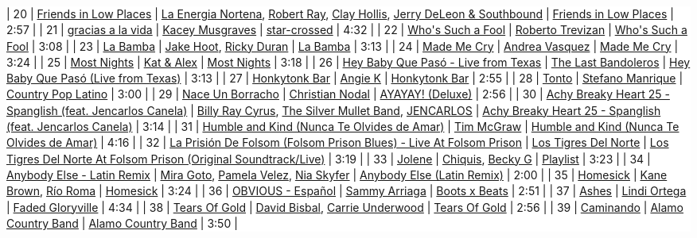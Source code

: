 | 20 | [Friends in Low Places](https://open.spotify.com/track/2xAexQlBRpLrHsTk7hvdPk) | [La Energia Nortena](https://open.spotify.com/artist/6uFxO15AG9aoz7MS4aQQvp), [Robert Ray](https://open.spotify.com/artist/2gCYmuikCF3r1WCLfqo8Hb), [Clay Hollis](https://open.spotify.com/artist/6TgIvoihzya5Cf6b5Eq5I1), [Jerry DeLeon & Southbound](https://open.spotify.com/artist/0BhWkzHglAanDkZISPU6QQ) | [Friends in Low Places](https://open.spotify.com/album/2xsdKICcsa8pXbUByoP3tv) | 2:57 |
| 21 | [gracias a la vida](https://open.spotify.com/track/0ROvxmZFJNRm0PyYcFKHbm) | [Kacey Musgraves](https://open.spotify.com/artist/70kkdajctXSbqSMJbQO424) | [star\-crossed](https://open.spotify.com/album/6y9LbrjY2TpaLvtbE7FTkc) | 4:32 |
| 22 | [Who's Such a Fool](https://open.spotify.com/track/0h4vihcN3UJanw0S89Uc2C) | [Roberto Trevizan](https://open.spotify.com/artist/2A25K2Y5IVJo2cOyLevndD) | [Who's Such a Fool](https://open.spotify.com/album/1TY3eBAdpLr2m178vJgFSg) | 3:08 |
| 23 | [La Bamba](https://open.spotify.com/track/0dJUbqKkP9EwuBtyLeQWHt) | [Jake Hoot](https://open.spotify.com/artist/5YhWPIcZ5eNSKxrdwJItS7), [Ricky Duran](https://open.spotify.com/artist/1C18TJ6Co8ihwnIUYbrfiy) | [La Bamba](https://open.spotify.com/album/48s9qikZZvbEhVX1tdWc5R) | 3:13 |
| 24 | [Made Me Cry](https://open.spotify.com/track/4BHiDQEOsguauSBmNyQZPv) | [Andrea Vasquez](https://open.spotify.com/artist/6qDuIc7yVd1VGCiJrNO8mh) | [Made Me Cry](https://open.spotify.com/album/5X1C3UxSZamJ2Kc6iMILq4) | 3:24 |
| 25 | [Most Nights](https://open.spotify.com/track/5gs9CYfoPQUKJ9TPBRgBWI) | [Kat & Alex](https://open.spotify.com/artist/6K4y1ejK5kZ0kRdgCv5bRg) | [Most Nights](https://open.spotify.com/album/40FJ8tW2YSU4gXEj9WOLgN) | 3:18 |
| 26 | [Hey Baby Que Pasó \- Live from Texas](https://open.spotify.com/track/6w7T58kAjQNfp0jG9UheoJ) | [The Last Bandoleros](https://open.spotify.com/artist/3Zk03qhmFLepNYW2atWkmE) | [Hey Baby Que Pasó \(Live from Texas\)](https://open.spotify.com/album/7sSnNlqb9e8qqLwpkNlAfD) | 3:13 |
| 27 | [Honkytonk Bar](https://open.spotify.com/track/5uWUZQEP1TxZM2YYgDe3bu) | [Angie K](https://open.spotify.com/artist/7tk53T02nvDYOvWz5T9qZL) | [Honkytonk Bar](https://open.spotify.com/album/5ZyERoLUgfH0NzVEkzZsvH) | 2:55 |
| 28 | [Tonto](https://open.spotify.com/track/33wYgNxWB4MXTiv6L36SoO) | [Stefano Manrique](https://open.spotify.com/artist/5QmOgnigMzwCp9MXowvpFP) | [Country Pop Latino](https://open.spotify.com/album/2UXkZRTHGwRSVKSwbdtwqm) | 3:00 |
| 29 | [Nace Un Borracho](https://open.spotify.com/track/6SnO4yCCYtz2rffMpEAlro) | [Christian Nodal](https://open.spotify.com/artist/0XwVARXT135rw8lyw1EeWP) | [AYAYAY! \(Deluxe\)](https://open.spotify.com/album/6JsZWQ0iaOn0GbirYWqwCi) | 2:56 |
| 30 | [Achy Breaky Heart 25 \- Spanglish \(feat\. Jencarlos Canela\)](https://open.spotify.com/track/7BsOKmHxQ9vvpFZaRR8Tzm) | [Billy Ray Cyrus](https://open.spotify.com/artist/60rpJ9SgigSd16DOAG7GSa), [The Silver Mullet Band](https://open.spotify.com/artist/0OUA8eU4zKdxFX9DL2sdkR), [JENCARLOS](https://open.spotify.com/artist/3f4OfcNtgL9MLgiyOdIHC7) | [Achy Breaky Heart 25 \- Spanglish \(feat\. Jencarlos Canela\)](https://open.spotify.com/album/3fO7J7vXdxv5IdixnK2O3K) | 3:14 |
| 31 | [Humble and Kind \(Nunca Te Olvides de Amar\)](https://open.spotify.com/track/5N7sdQWdISg5JmbIynMxGb) | [Tim McGraw](https://open.spotify.com/artist/6roFdX1y5BYSbp60OTJWMd) | [Humble and Kind \(Nunca Te Olvides de Amar\)](https://open.spotify.com/album/4nPrv6mX6qT2pSofIpoXY5) | 4:16 |
| 32 | [La Prisión De Folsom \(Folsom Prison Blues\) \- Live At Folsom Prison](https://open.spotify.com/track/6h23gt9orDwsnjl2R1MGpN) | [Los Tigres Del Norte](https://open.spotify.com/artist/3hYtANQYrE6pd2PbtEyTIy) | [Los Tigres Del Norte At Folsom Prison \(Original Soundtrack/Live\)](https://open.spotify.com/album/3vEowTdZIpdcVdbLlqZc6q) | 3:19 |
| 33 | [Jolene](https://open.spotify.com/track/1DrCBBXN9gEiMU8ME7Vhpt) | [Chiquis](https://open.spotify.com/artist/5QcHBpoxrY7vx3ulMKEvTS), [Becky G](https://open.spotify.com/artist/4obzFoKoKRHIphyHzJ35G3) | [Playlist](https://open.spotify.com/album/6JI5RmK9DttfMZTWwVGV4x) | 3:23 |
| 34 | [Anybody Else \- Latin Remix](https://open.spotify.com/track/0HvfTzdXOpyoUtayGyvLyn) | [Mira Goto](https://open.spotify.com/artist/4QsATL0ozR4un64TltaF7o), [Pamela Velez](https://open.spotify.com/artist/3nxx6KxCTRLcdlW4vFRy4U), [Nia Skyfer](https://open.spotify.com/artist/3eZUOEIFA3hTKWNs6UbZwN) | [Anybody Else \(Latin Remix\)](https://open.spotify.com/album/4XidZG19fylj92RfMH3fl0) | 2:00 |
| 35 | [Homesick](https://open.spotify.com/track/7esySixzBv7n9uM259kLeP) | [Kane Brown](https://open.spotify.com/artist/3oSJ7TBVCWMDMiYjXNiCKE), [Río Roma](https://open.spotify.com/artist/2O3v9rCTzLhPFaGaAVgZLt) | [Homesick](https://open.spotify.com/album/7BZblgdX1lrGf0sdu0MG3P) | 3:24 |
| 36 | [OBVIOUS \- Español](https://open.spotify.com/track/5i6oUSLYzolwKWXWeus5gV) | [Sammy Arriaga](https://open.spotify.com/artist/3FKSNTDo480gbDePzxc3y3) | [Boots x Beats](https://open.spotify.com/album/6yTa2jxGNCiQsdsLAu3888) | 2:51 |
| 37 | [Ashes](https://open.spotify.com/track/6dben05JiKn09x31h1JgOW) | [Lindi Ortega](https://open.spotify.com/artist/0F8GZ29QxpnfOZvM25l7tJ) | [Faded Gloryville](https://open.spotify.com/album/5AmFYqUT1cu6JErSTHw5k6) | 4:34 |
| 38 | [Tears Of Gold](https://open.spotify.com/track/1GmQN5AYSmZFYTw10AfcLe) | [David Bisbal](https://open.spotify.com/artist/5gOJTI4TusSENizxhcG7jB), [Carrie Underwood](https://open.spotify.com/artist/4xFUf1FHVy696Q1JQZMTRj) | [Tears Of Gold](https://open.spotify.com/album/2US38BIkYb1habQEAGJyfD) | 2:56 |
| 39 | [Caminando](https://open.spotify.com/track/4A2WUGWWhMomNd3SshZK2E) | [Alamo Country Band](https://open.spotify.com/artist/2IAjHCBYs2aB1I5KQf5G7p) | [Alamo Country Band](https://open.spotify.com/album/5rIcbhlN8jUeXVAPZYWaTv) | 3:50 |